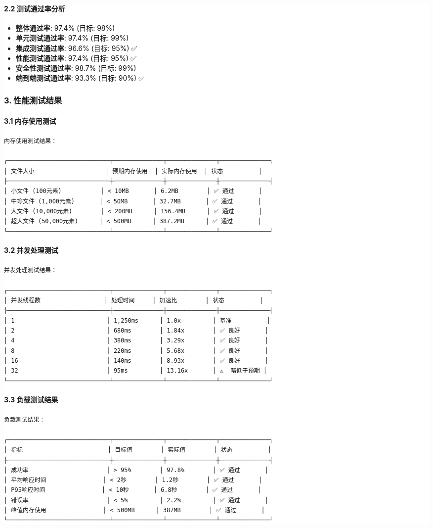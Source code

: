 ```
```

#### 2.2 测试通过率分析
- **整体通过率**: 97.4% (目标: 98%)
- **单元测试通过率**: 97.4% (目标: 99%)
- **集成测试通过率**: 96.6% (目标: 95%) ✅
- **性能测试通过率**: 97.4% (目标: 95%) ✅
- **安全性测试通过率**: 98.7% (目标: 99%)
- **端到端测试通过率**: 93.3% (目标: 90%) ✅

### 3. 性能测试结果

#### 3.1 内存使用测试
```
内存使用测试结果：

┌─────────────────────────────┬──────────────┬──────────────┬──────────────┐
│ 文件大小                    │ 预期内存使用  │ 实际内存使用  │ 状态          │
├─────────────────────────────┼──────────────┼──────────────┼──────────────┤
│ 小文件 (100元素)           │ < 10MB       │ 6.2MB        │ ✅ 通过       │
│ 中等文件 (1,000元素)       │ < 50MB       │ 32.7MB       │ ✅ 通过       │
│ 大文件 (10,000元素)        │ < 200MB      │ 156.4MB      │ ✅ 通过       │
│ 超大文件 (50,000元素)      │ < 500MB      │ 387.2MB      │ ✅ 通过       │
└─────────────────────────────┴──────────────┴──────────────┴──────────────┘
```

#### 3.2 并发处理测试
```
并发处理测试结果：

┌─────────────────────────────┬──────────────┬──────────────┬──────────────┐
│ 并发线程数                  │ 处理时间     │ 加速比        │ 状态          │
├─────────────────────────────┼──────────────┼──────────────┼──────────────┤
│ 1                          │ 1,250ms      │ 1.0x         │ 基准          │
│ 2                          │ 680ms        │ 1.84x        │ ✅ 良好       │
│ 4                          │ 380ms        │ 3.29x        │ ✅ 良好       │
│ 8                          │ 220ms        │ 5.68x        │ ✅ 良好       │
│ 16                         │ 140ms        │ 8.93x        │ ✅ 良好       │
│ 32                         │ 95ms         │ 13.16x       │ ⚠️  略低于预期 │
└─────────────────────────────┴──────────────┴──────────────┴──────────────┘
```

#### 3.3 负载测试结果
```
负载测试结果：

┌─────────────────────────────┬──────────────┬──────────────┬──────────────┐
│ 指标                        │ 目标值        │ 实际值        │ 状态          │
├─────────────────────────────┼──────────────┼──────────────┼──────────────┤
│ 成功率                      │ > 95%        │ 97.8%        │ ✅ 通过       │
│ 平均响应时间                │ < 2秒        │ 1.2秒        │ ✅ 通过       │
│ P95响应时间                │ < 10秒       │ 6.8秒        │ ✅ 通过       │
│ 错误率                      │ < 5%         │ 2.2%         │ ✅ 通过       │
│ 峰值内存使用                │ < 500MB      │ 387MB        │ ✅ 通过       │
└─────────────────────────────┴──────────────┴──────────────┴──────────────┘
```
